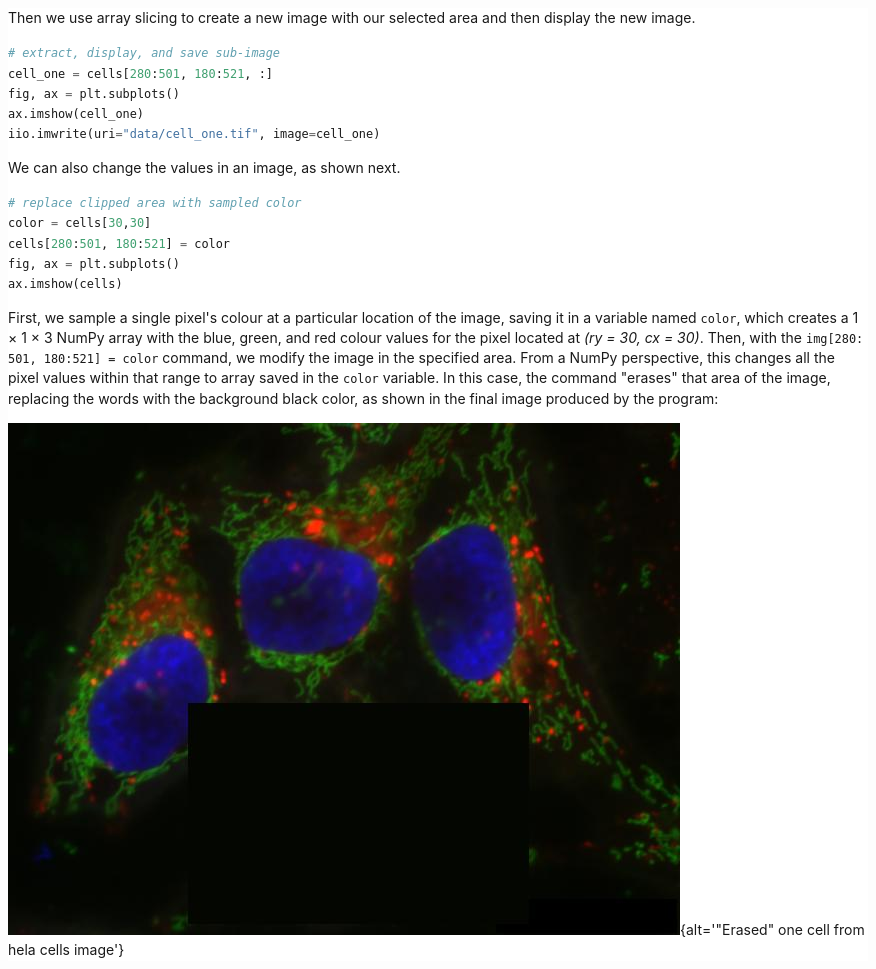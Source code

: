 Then we use array slicing to
create a new image with our selected area and then display the new image.

```python
# extract, display, and save sub-image
cell_one = cells[280:501, 180:521, :]
fig, ax = plt.subplots()
ax.imshow(cell_one)
iio.imwrite(uri="data/cell_one.tif", image=cell_one)
```

We can also change the values in an image, as shown next.

```python
# replace clipped area with sampled color
color = cells[30,30]
cells[280:501, 180:521] = color
fig, ax = plt.subplots()
ax.imshow(cells)
```

First, we sample a single pixel's colour at a particular location of the
image, saving it in a variable named `color`,
which creates a 1 × 1 × 3 NumPy array with the blue, green, and red colour values
for the pixel located at *(ry = 30, cx = 30)*.
Then, with the `img[280:501, 180:521] = color` command,
we modify the image in the specified area.
From a NumPy perspective,
this changes all the pixel values within that range to array saved in
the `color` variable.
In this case, the command "erases" that area of the image,
replacing the words with the background black color,
as shown in the final image produced by the program:

![](fig/hela-cells-erased.jpg){alt='"Erased" one cell from hela cells image'}
